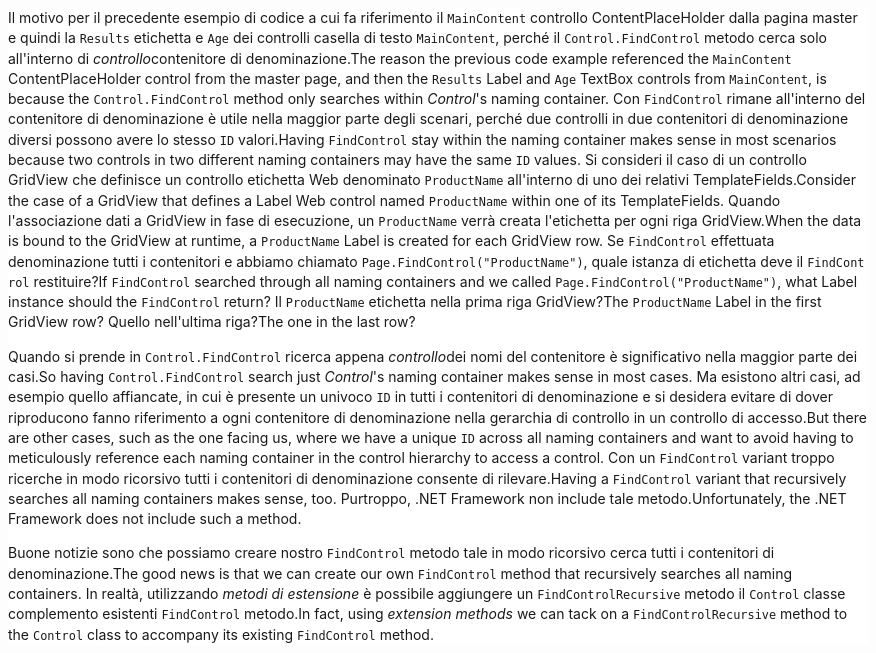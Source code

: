 <span data-ttu-id="3ade0-243">Il motivo per il precedente esempio di codice a cui fa riferimento il `MainContent` controllo ContentPlaceHolder dalla pagina master e quindi la `Results` etichetta e `Age` dei controlli casella di testo `MainContent`, perché il `Control.FindControl` metodo cerca solo all'interno di *controllo*contenitore di denominazione.</span><span class="sxs-lookup"><span data-stu-id="3ade0-243">The reason the previous code example referenced the `MainContent` ContentPlaceHolder control from the master page, and then the `Results` Label and `Age` TextBox controls from `MainContent`, is because the `Control.FindControl` method only searches within *Control*'s naming container.</span></span> <span data-ttu-id="3ade0-244">Con `FindControl` rimane all'interno del contenitore di denominazione è utile nella maggior parte degli scenari, perché due controlli in due contenitori di denominazione diversi possono avere lo stesso `ID` valori.</span><span class="sxs-lookup"><span data-stu-id="3ade0-244">Having `FindControl` stay within the naming container makes sense in most scenarios because two controls in two different naming containers may have the same `ID` values.</span></span> <span data-ttu-id="3ade0-245">Si consideri il caso di un controllo GridView che definisce un controllo etichetta Web denominato `ProductName` all'interno di uno dei relativi TemplateFields.</span><span class="sxs-lookup"><span data-stu-id="3ade0-245">Consider the case of a GridView that defines a Label Web control named `ProductName` within one of its TemplateFields.</span></span> <span data-ttu-id="3ade0-246">Quando l'associazione dati a GridView in fase di esecuzione, un `ProductName` verrà creata l'etichetta per ogni riga GridView.</span><span class="sxs-lookup"><span data-stu-id="3ade0-246">When the data is bound to the GridView at runtime, a `ProductName` Label is created for each GridView row.</span></span> <span data-ttu-id="3ade0-247">Se `FindControl` effettuata denominazione tutti i contenitori e abbiamo chiamato `Page.FindControl("ProductName")`, quale istanza di etichetta deve il `FindControl` restituire?</span><span class="sxs-lookup"><span data-stu-id="3ade0-247">If `FindControl` searched through all naming containers and we called `Page.FindControl("ProductName")`, what Label instance should the `FindControl` return?</span></span> <span data-ttu-id="3ade0-248">Il `ProductName` etichetta nella prima riga GridView?</span><span class="sxs-lookup"><span data-stu-id="3ade0-248">The `ProductName` Label in the first GridView row?</span></span> <span data-ttu-id="3ade0-249">Quello nell'ultima riga?</span><span class="sxs-lookup"><span data-stu-id="3ade0-249">The one in the last row?</span></span>

<span data-ttu-id="3ade0-250">Quando si prende in `Control.FindControl` ricerca appena *controllo*dei nomi del contenitore è significativo nella maggior parte dei casi.</span><span class="sxs-lookup"><span data-stu-id="3ade0-250">So having `Control.FindControl` search just *Control*'s naming container makes sense in most cases.</span></span> <span data-ttu-id="3ade0-251">Ma esistono altri casi, ad esempio quello affiancate, in cui è presente un univoco `ID` in tutti i contenitori di denominazione e si desidera evitare di dover riproducono fanno riferimento a ogni contenitore di denominazione nella gerarchia di controllo in un controllo di accesso.</span><span class="sxs-lookup"><span data-stu-id="3ade0-251">But there are other cases, such as the one facing us, where we have a unique `ID` across all naming containers and want to avoid having to meticulously reference each naming container in the control hierarchy to access a control.</span></span> <span data-ttu-id="3ade0-252">Con un `FindControl` variant troppo ricerche in modo ricorsivo tutti i contenitori di denominazione consente di rilevare.</span><span class="sxs-lookup"><span data-stu-id="3ade0-252">Having a `FindControl` variant that recursively searches all naming containers makes sense, too.</span></span> <span data-ttu-id="3ade0-253">Purtroppo, .NET Framework non include tale metodo.</span><span class="sxs-lookup"><span data-stu-id="3ade0-253">Unfortunately, the .NET Framework does not include such a method.</span></span>

<span data-ttu-id="3ade0-254">Buone notizie sono che possiamo creare nostro `FindControl` metodo tale in modo ricorsivo cerca tutti i contenitori di denominazione.</span><span class="sxs-lookup"><span data-stu-id="3ade0-254">The good news is that we can create our own `FindControl` method that recursively searches all naming containers.</span></span> <span data-ttu-id="3ade0-255">In realtà, utilizzando *metodi di estensione* è possibile aggiungere un `FindControlRecursive` metodo il `Control` classe complemento esistenti `FindControl` metodo.</span><span class="sxs-lookup"><span data-stu-id="3ade0-255">In fact, using *extension methods* we can tack on a `FindControlRecursive` method to the `Control` class to accompany its existing `FindControl` method.</span></span>
